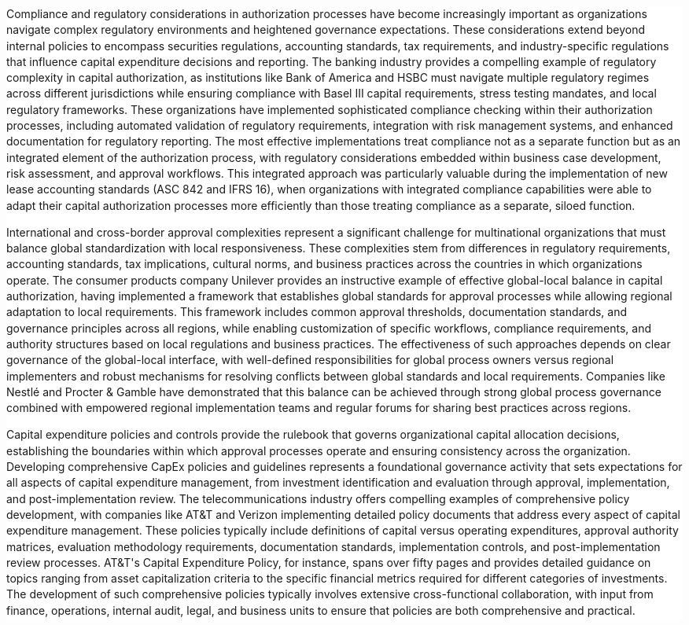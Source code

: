 Compliance and regulatory considerations in authorization processes have become increasingly important as organizations navigate complex regulatory environments and heightened governance expectations. These considerations extend beyond internal policies to encompass securities regulations, accounting standards, tax requirements, and industry-specific regulations that influence capital expenditure decisions and reporting. The banking industry provides a compelling example of regulatory complexity in capital authorization, as institutions like Bank of America and HSBC must navigate multiple regulatory regimes across different jurisdictions while ensuring compliance with Basel III capital requirements, stress testing mandates, and local regulatory frameworks. These organizations have implemented sophisticated compliance checking within their authorization processes, including automated validation of regulatory requirements, integration with risk management systems, and enhanced documentation for regulatory reporting. The most effective implementations treat compliance not as a separate function but as an integrated element of the authorization process, with regulatory considerations embedded within business case development, risk assessment, and approval workflows. This integrated approach was particularly valuable during the implementation of new lease accounting standards (ASC 842 and IFRS 16), when organizations with integrated compliance capabilities were able to adapt their capital authorization processes more efficiently than those treating compliance as a separate, siloed function.

International and cross-border approval complexities represent a significant challenge for multinational organizations that must balance global standardization with local responsiveness. These complexities stem from differences in regulatory requirements, accounting standards, tax implications, cultural norms, and business practices across the countries in which organizations operate. The consumer products company Unilever provides an instructive example of effective global-local balance in capital authorization, having implemented a framework that establishes global standards for approval processes while allowing regional adaptation to local requirements. This framework includes common approval thresholds, documentation standards, and governance principles across all regions, while enabling customization of specific workflows, compliance requirements, and authority structures based on local regulations and business practices. The effectiveness of such approaches depends on clear governance of the global-local interface, with well-defined responsibilities for global process owners versus regional implementers and robust mechanisms for resolving conflicts between global standards and local requirements. Companies like Nestlé and Procter & Gamble have demonstrated that this balance can be achieved through strong global process governance combined with empowered regional implementation teams and regular forums for sharing best practices across regions.

Capital expenditure policies and controls provide the rulebook that governs organizational capital allocation decisions, establishing the boundaries within which approval processes operate and ensuring consistency across the organization. Developing comprehensive CapEx policies and guidelines represents a foundational governance activity that sets expectations for all aspects of capital expenditure management, from investment identification and evaluation through approval, implementation, and post-implementation review. The telecommunications industry offers compelling examples of comprehensive policy development, with companies like AT&T and Verizon implementing detailed policy documents that address every aspect of capital expenditure management. These policies typically include definitions of capital versus operating expenditures, approval authority matrices, evaluation methodology requirements, documentation standards, implementation controls, and post-implementation review processes. AT&T's Capital Expenditure Policy, for instance, spans over fifty pages and provides detailed guidance on topics ranging from asset capitalization criteria to the specific financial metrics required for different categories of investments. The development of such comprehensive policies typically involves extensive cross-functional collaboration, with input from finance, operations, internal audit, legal, and business units to ensure that policies are both comprehensive and practical.
